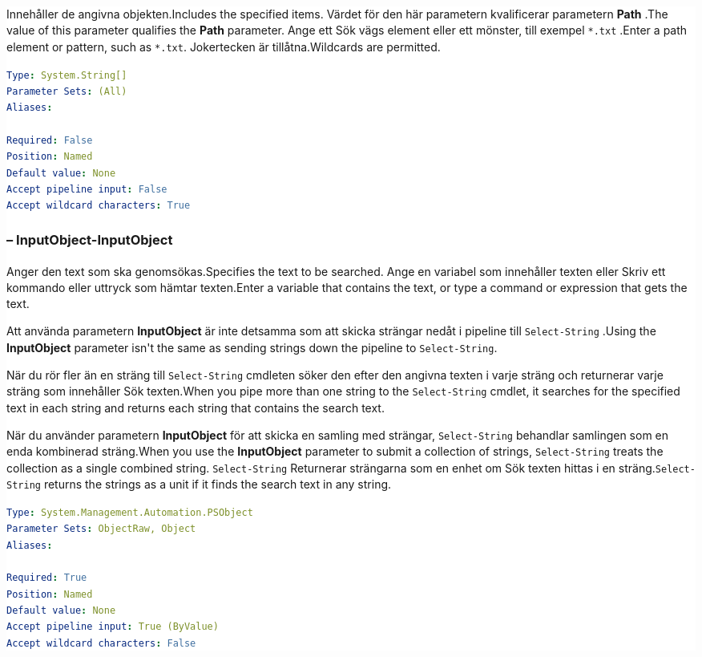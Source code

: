 <span data-ttu-id="17854-283">Innehåller de angivna objekten.</span><span class="sxs-lookup"><span data-stu-id="17854-283">Includes the specified items.</span></span> <span data-ttu-id="17854-284">Värdet för den här parametern kvalificerar parametern **Path** .</span><span class="sxs-lookup"><span data-stu-id="17854-284">The value of this parameter qualifies the **Path** parameter.</span></span> <span data-ttu-id="17854-285">Ange ett Sök vägs element eller ett mönster, till exempel `*.txt` .</span><span class="sxs-lookup"><span data-stu-id="17854-285">Enter a path element or pattern, such as `*.txt`.</span></span> <span data-ttu-id="17854-286">Jokertecken är tillåtna.</span><span class="sxs-lookup"><span data-stu-id="17854-286">Wildcards are permitted.</span></span>

```yaml
Type: System.String[]
Parameter Sets: (All)
Aliases:

Required: False
Position: Named
Default value: None
Accept pipeline input: False
Accept wildcard characters: True
```

### <span data-ttu-id="17854-287">– InputObject</span><span class="sxs-lookup"><span data-stu-id="17854-287">-InputObject</span></span>

<span data-ttu-id="17854-288">Anger den text som ska genomsökas.</span><span class="sxs-lookup"><span data-stu-id="17854-288">Specifies the text to be searched.</span></span> <span data-ttu-id="17854-289">Ange en variabel som innehåller texten eller Skriv ett kommando eller uttryck som hämtar texten.</span><span class="sxs-lookup"><span data-stu-id="17854-289">Enter a variable that contains the text, or type a command or expression that gets the text.</span></span>

<span data-ttu-id="17854-290">Att använda parametern **InputObject** är inte detsamma som att skicka strängar nedåt i pipeline till `Select-String` .</span><span class="sxs-lookup"><span data-stu-id="17854-290">Using the **InputObject** parameter isn't the same as sending strings down the pipeline to `Select-String`.</span></span>

<span data-ttu-id="17854-291">När du rör fler än en sträng till `Select-String` cmdleten söker den efter den angivna texten i varje sträng och returnerar varje sträng som innehåller Sök texten.</span><span class="sxs-lookup"><span data-stu-id="17854-291">When you pipe more than one string to the `Select-String` cmdlet, it searches for the specified text in each string and returns each string that contains the search text.</span></span>

<span data-ttu-id="17854-292">När du använder parametern **InputObject** för att skicka en samling med strängar, `Select-String` behandlar samlingen som en enda kombinerad sträng.</span><span class="sxs-lookup"><span data-stu-id="17854-292">When you use the **InputObject** parameter to submit a collection of strings, `Select-String` treats the collection as a single combined string.</span></span> <span data-ttu-id="17854-293">`Select-String` Returnerar strängarna som en enhet om Sök texten hittas i en sträng.</span><span class="sxs-lookup"><span data-stu-id="17854-293">`Select-String` returns the strings as a unit if it finds the search text in any string.</span></span>

```yaml
Type: System.Management.Automation.PSObject
Parameter Sets: ObjectRaw, Object
Aliases:

Required: True
Position: Named
Default value: None
Accept pipeline input: True (ByValue)
Accept wildcard characters: False
```
